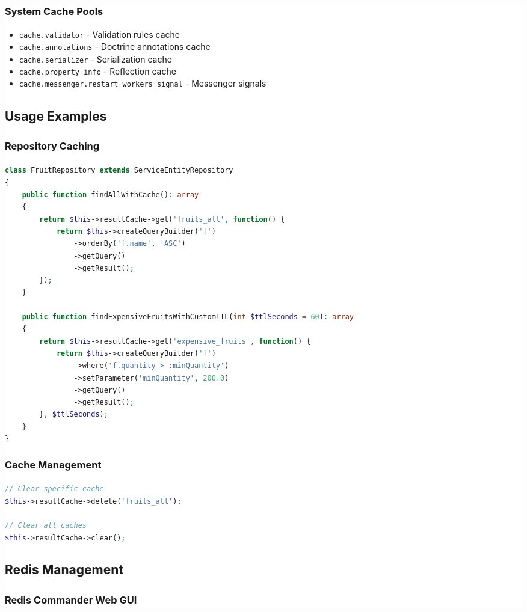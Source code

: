 ### System Cache Pools

- `cache.validator` - Validation rules cache
- `cache.annotations` - Doctrine annotations cache
- `cache.serializer` - Serialization cache
- `cache.property_info` - Reflection cache
- `cache.messenger.restart_workers_signal` - Messenger signals

## Usage Examples

### Repository Caching

```php
class FruitRepository extends ServiceEntityRepository
{
    public function findAllWithCache(): array
    {
        return $this->resultCache->get('fruits_all', function() {
            return $this->createQueryBuilder('f')
                ->orderBy('f.name', 'ASC')
                ->getQuery()
                ->getResult();
        });
    }

    public function findExpensiveFruitsWithCustomTTL(int $ttlSeconds = 60): array
    {
        return $this->resultCache->get('expensive_fruits', function() {
            return $this->createQueryBuilder('f')
                ->where('f.quantity > :minQuantity')
                ->setParameter('minQuantity', 200.0)
                ->getQuery()
                ->getResult();
        }, $ttlSeconds);
    }
}
```

### Cache Management

```php
// Clear specific cache
$this->resultCache->delete('fruits_all');

// Clear all caches
$this->resultCache->clear();
```

## Redis Management

### Redis Commander Web GUI
